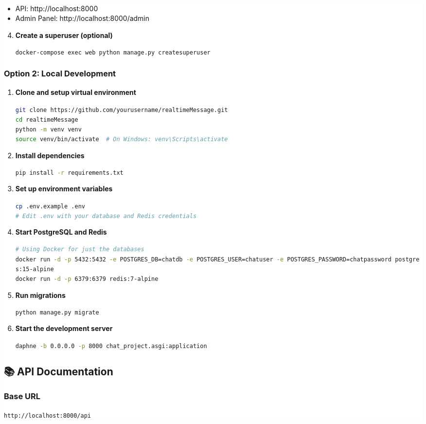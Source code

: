    - API: http://localhost:8000
   - Admin Panel: http://localhost:8000/admin

4. **Create a superuser (optional)**
   ```bash
   docker-compose exec web python manage.py createsuperuser
   ```

### Option 2: Local Development

1. **Clone and setup virtual environment**

   ```bash
   git clone https://github.com/yourusername/realtimeMessage.git
   cd realtimeMessage
   python -m venv venv
   source venv/bin/activate  # On Windows: venv\Scripts\activate
   ```

2. **Install dependencies**

   ```bash
   pip install -r requirements.txt
   ```

3. **Set up environment variables**

   ```bash
   cp .env.example .env
   # Edit .env with your database and Redis credentials
   ```

4. **Start PostgreSQL and Redis**

   ```bash
   # Using Docker for just the databases
   docker run -d -p 5432:5432 -e POSTGRES_DB=chatdb -e POSTGRES_USER=chatuser -e POSTGRES_PASSWORD=chatpassword postgres:15-alpine
   docker run -d -p 6379:6379 redis:7-alpine
   ```

5. **Run migrations**

   ```bash
   python manage.py migrate
   ```

6. **Start the development server**
   ```bash
   daphne -b 0.0.0.0 -p 8000 chat_project.asgi:application
   ```

## 📚 API Documentation

### Base URL

```
http://localhost:8000/api
```
